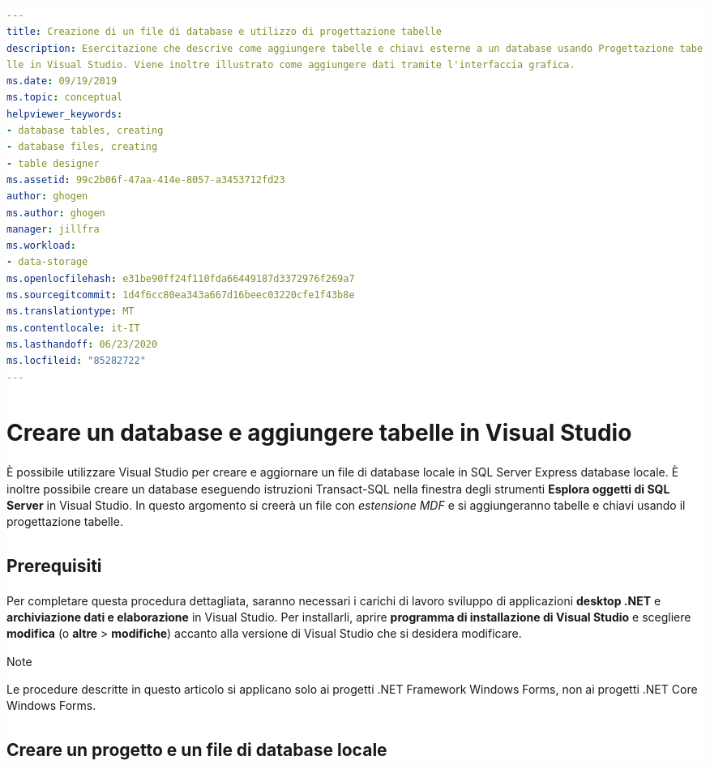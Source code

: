 ```yaml
---
title: Creazione di un file di database e utilizzo di progettazione tabelle
description: Esercitazione che descrive come aggiungere tabelle e chiavi esterne a un database usando Progettazione tabelle in Visual Studio. Viene inoltre illustrato come aggiungere dati tramite l'interfaccia grafica.
ms.date: 09/19/2019
ms.topic: conceptual
helpviewer_keywords:
- database tables, creating
- database files, creating
- table designer
ms.assetid: 99c2b06f-47aa-414e-8057-a3453712fd23
author: ghogen
ms.author: ghogen
manager: jillfra
ms.workload:
- data-storage
ms.openlocfilehash: e31be90ff24f110fda66449187d3372976f269a7
ms.sourcegitcommit: 1d4f6cc80ea343a667d16beec03220cfe1f43b8e
ms.translationtype: MT
ms.contentlocale: it-IT
ms.lasthandoff: 06/23/2020
ms.locfileid: "85282722"
---
```

# <a name="create-a-database-and-add-tables-in-visual-studio"></a>Creare un database e aggiungere tabelle in Visual Studio

È possibile utilizzare Visual Studio per creare e aggiornare un file di database locale in SQL Server Express database locale. È inoltre possibile creare un database eseguendo istruzioni Transact-SQL nella finestra degli strumenti **Esplora oggetti di SQL Server** in Visual Studio. In questo argomento si creerà un file con *estensione MDF* e si aggiungeranno tabelle e chiavi usando il progettazione tabelle.

## <a name="prerequisites"></a>Prerequisiti

Per completare questa procedura dettagliata, saranno necessari i carichi di lavoro sviluppo di applicazioni **desktop .NET** e **archiviazione dati e elaborazione** in Visual Studio. Per installarli, aprire **programma di installazione di Visual Studio** e scegliere **modifica** (o **altre**  >  **modifiche**) accanto alla versione di Visual Studio che si desidera modificare.

> [!NOTE]
> Le procedure descritte in questo articolo si applicano solo ai progetti .NET Framework Windows Forms, non ai progetti .NET Core Windows Forms.

## <a name="create-a-project-and-a-local-database-file"></a>Creare un progetto e un file di database locale
